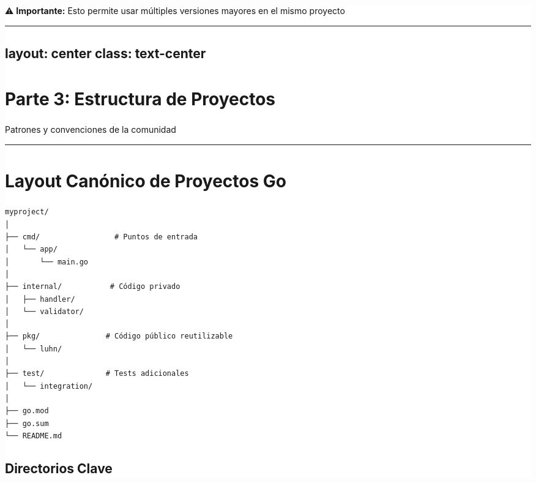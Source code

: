 <div class="mt-4 p-4 bg-yellow-500 bg-opacity-10 rounded">

⚠️ **Importante:** Esto permite usar múltiples versiones mayores en el mismo proyecto

</div>

</v-click>

---
layout: center
class: text-center
---

# Parte 3: Estructura de Proyectos

<div class="text-xl opacity-90 mb-4">
Patrones y convenciones de la comunidad
</div>

---

# Layout Canónico de Proyectos Go

<div class="grid grid-cols-2 gap-6">

<div>

```text {all|3-5|7-9|11-13|15-17|all}
myproject/
│
├── cmd/                 # Puntos de entrada
│   └── app/
│       └── main.go
│
├── internal/           # Código privado
│   ├── handler/
│   └── validator/
│
├── pkg/               # Código público reutilizable
│   └── luhn/
│
├── test/              # Tests adicionales
│   └── integration/
│
├── go.mod
├── go.sum
└── README.md
```

</div>

<div>

## Directorios Clave
